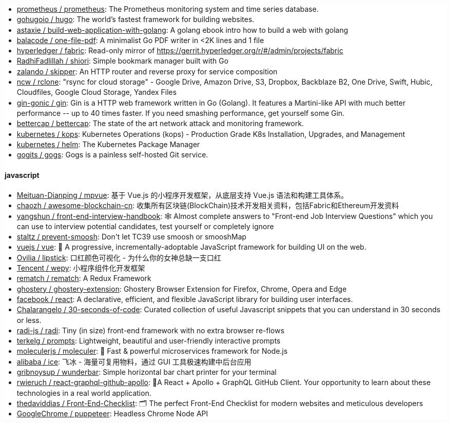 * [prometheus / prometheus](https://github.com/prometheus/prometheus): The Prometheus monitoring system and time series database.
* [gohugoio / hugo](https://github.com/gohugoio/hugo): The world’s fastest framework for building websites.
* [astaxie / build-web-application-with-golang](https://github.com/astaxie/build-web-application-with-golang): A golang ebook intro how to build a web with golang
* [balacode / one-file-pdf](https://github.com/balacode/one-file-pdf): A minimalist Go PDF writer in <2K lines and 1 file
* [hyperledger / fabric](https://github.com/hyperledger/fabric): Read-only mirror of https://gerrit.hyperledger.org/r/#/admin/projects/fabric
* [RadhiFadlillah / shiori](https://github.com/RadhiFadlillah/shiori): Simple bookmark manager built with Go
* [zalando / skipper](https://github.com/zalando/skipper): An HTTP router and reverse proxy for service composition
* [ncw / rclone](https://github.com/ncw/rclone): "rsync for cloud storage" - Google Drive, Amazon Drive, S3, Dropbox, Backblaze B2, One Drive, Swift, Hubic, Cloudfiles, Google Cloud Storage, Yandex Files
* [gin-gonic / gin](https://github.com/gin-gonic/gin): Gin is a HTTP web framework written in Go (Golang). It features a Martini-like API with much better performance -- up to 40 times faster. If you need smashing performance, get yourself some Gin.
* [bettercap / bettercap](https://github.com/bettercap/bettercap): The state of the art network attack and monitoring framework.
* [kubernetes / kops](https://github.com/kubernetes/kops): Kubernetes Operations (kops) - Production Grade K8s Installation, Upgrades, and Management
* [kubernetes / helm](https://github.com/kubernetes/helm): The Kubernetes Package Manager
* [gogits / gogs](https://github.com/gogits/gogs): Gogs is a painless self-hosted Git service.

#### javascript
* [Meituan-Dianping / mpvue](https://github.com/Meituan-Dianping/mpvue): 基于 Vue.js 的小程序开发框架，从底层支持 Vue.js 语法和构建工具体系。
* [chaozh / awesome-blockchain-cn](https://github.com/chaozh/awesome-blockchain-cn): 收集所有区块链(BlockChain)技术开发相关资料，包括Fabric和Ethereum开发资料
* [yangshun / front-end-interview-handbook](https://github.com/yangshun/front-end-interview-handbook): 🕸 Almost complete answers to "Front-end Job Interview Questions" which you can use to interview potential candidates, test yourself or completely ignore
* [staltz / prevent-smoosh](https://github.com/staltz/prevent-smoosh): Don't let TC39 use smoosh or smooshMap
* [vuejs / vue](https://github.com/vuejs/vue): 🖖 A progressive, incrementally-adoptable JavaScript framework for building UI on the web.
* [Ovilia / lipstick](https://github.com/Ovilia/lipstick): 口红颜色可视化 - 为什么你的女神总缺一支口红
* [Tencent / wepy](https://github.com/Tencent/wepy): 小程序组件化开发框架
* [rematch / rematch](https://github.com/rematch/rematch): A Redux Framework
* [ghostery / ghostery-extension](https://github.com/ghostery/ghostery-extension): Ghostery Browser Extension for Firefox, Chrome, Opera and Edge
* [facebook / react](https://github.com/facebook/react): A declarative, efficient, and flexible JavaScript library for building user interfaces.
* [Chalarangelo / 30-seconds-of-code](https://github.com/Chalarangelo/30-seconds-of-code): Curated collection of useful Javascript snippets that you can understand in 30 seconds or less.
* [radi-js / radi](https://github.com/radi-js/radi): Tiny (in size) front-end framework with no extra browser re-flows
* [terkelg / prompts](https://github.com/terkelg/prompts): Lightweight, beautiful and user-friendly interactive prompts
* [moleculerjs / moleculer](https://github.com/moleculerjs/moleculer): 🚀 Fast & powerful microservices framework for Node.js
* [alibaba / ice](https://github.com/alibaba/ice): 飞冰 - 海量可复用物料，通过 GUI 工具极速构建中后台应用
* [gribnoysup / wunderbar](https://github.com/gribnoysup/wunderbar): Simple horizontal bar chart printer for your terminal
* [rwieruch / react-graphql-github-apollo](https://github.com/rwieruch/react-graphql-github-apollo): 🚀A React + Apollo + GraphQL GitHub Client. Your opportunity to learn about these technologies in a real world application.
* [thedaviddias / Front-End-Checklist](https://github.com/thedaviddias/Front-End-Checklist): 🗂 The perfect Front-End Checklist for modern websites and meticulous developers
* [GoogleChrome / puppeteer](https://github.com/GoogleChrome/puppeteer): Headless Chrome Node API